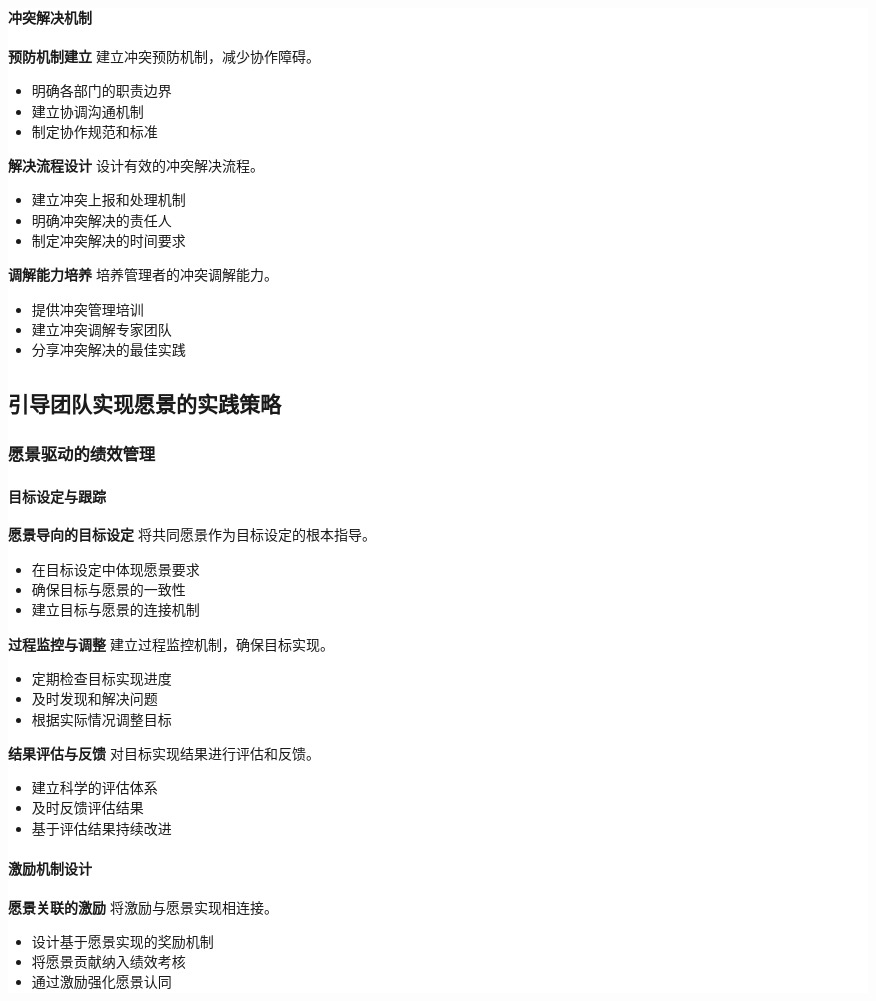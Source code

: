 #### 冲突解决机制

**预防机制建立**
建立冲突预防机制，减少协作障碍。

- 明确各部门的职责边界
- 建立协调沟通机制
- 制定协作规范和标准

**解决流程设计**
设计有效的冲突解决流程。

- 建立冲突上报和处理机制
- 明确冲突解决的责任人
- 制定冲突解决的时间要求

**调解能力培养**
培养管理者的冲突调解能力。

- 提供冲突管理培训
- 建立冲突调解专家团队
- 分享冲突解决的最佳实践

## 引导团队实现愿景的实践策略

### 愿景驱动的绩效管理

#### 目标设定与跟踪

**愿景导向的目标设定**
将共同愿景作为目标设定的根本指导。

- 在目标设定中体现愿景要求
- 确保目标与愿景的一致性
- 建立目标与愿景的连接机制

**过程监控与调整**
建立过程监控机制，确保目标实现。

- 定期检查目标实现进度
- 及时发现和解决问题
- 根据实际情况调整目标

**结果评估与反馈**
对目标实现结果进行评估和反馈。

- 建立科学的评估体系
- 及时反馈评估结果
- 基于评估结果持续改进

#### 激励机制设计

**愿景关联的激励**
将激励与愿景实现相连接。

- 设计基于愿景实现的奖励机制
- 将愿景贡献纳入绩效考核
- 通过激励强化愿景认同
